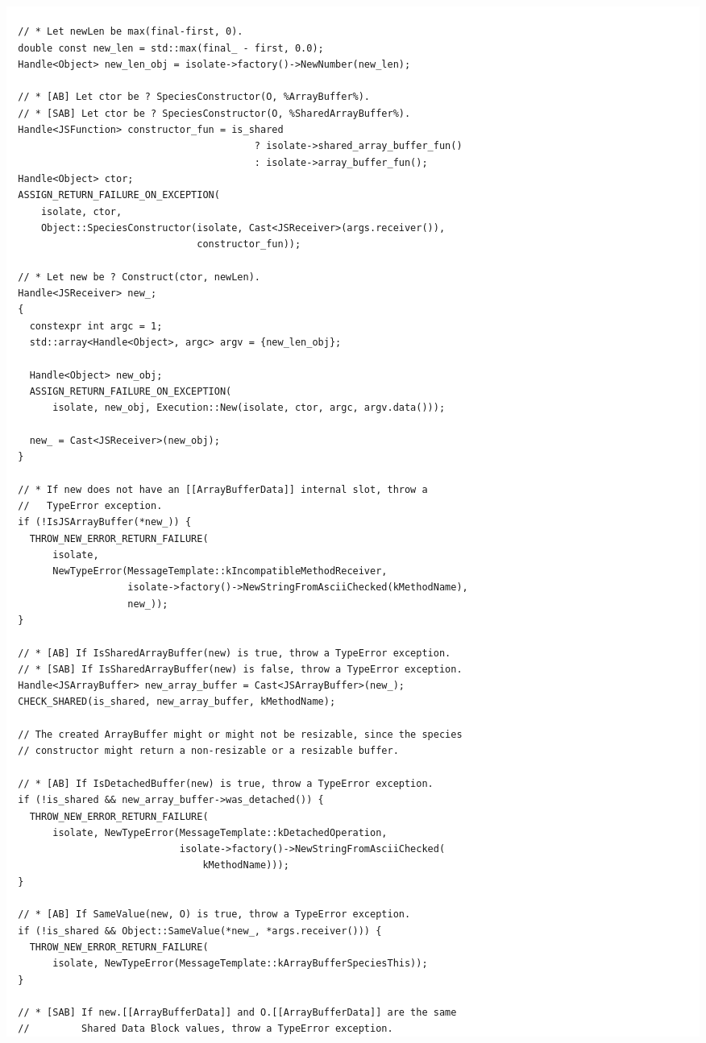 ```

  // * Let newLen be max(final-first, 0).
  double const new_len = std::max(final_ - first, 0.0);
  Handle<Object> new_len_obj = isolate->factory()->NewNumber(new_len);

  // * [AB] Let ctor be ? SpeciesConstructor(O, %ArrayBuffer%).
  // * [SAB] Let ctor be ? SpeciesConstructor(O, %SharedArrayBuffer%).
  Handle<JSFunction> constructor_fun = is_shared
                                           ? isolate->shared_array_buffer_fun()
                                           : isolate->array_buffer_fun();
  Handle<Object> ctor;
  ASSIGN_RETURN_FAILURE_ON_EXCEPTION(
      isolate, ctor,
      Object::SpeciesConstructor(isolate, Cast<JSReceiver>(args.receiver()),
                                 constructor_fun));

  // * Let new be ? Construct(ctor, newLen).
  Handle<JSReceiver> new_;
  {
    constexpr int argc = 1;
    std::array<Handle<Object>, argc> argv = {new_len_obj};

    Handle<Object> new_obj;
    ASSIGN_RETURN_FAILURE_ON_EXCEPTION(
        isolate, new_obj, Execution::New(isolate, ctor, argc, argv.data()));

    new_ = Cast<JSReceiver>(new_obj);
  }

  // * If new does not have an [[ArrayBufferData]] internal slot, throw a
  //   TypeError exception.
  if (!IsJSArrayBuffer(*new_)) {
    THROW_NEW_ERROR_RETURN_FAILURE(
        isolate,
        NewTypeError(MessageTemplate::kIncompatibleMethodReceiver,
                     isolate->factory()->NewStringFromAsciiChecked(kMethodName),
                     new_));
  }

  // * [AB] If IsSharedArrayBuffer(new) is true, throw a TypeError exception.
  // * [SAB] If IsSharedArrayBuffer(new) is false, throw a TypeError exception.
  Handle<JSArrayBuffer> new_array_buffer = Cast<JSArrayBuffer>(new_);
  CHECK_SHARED(is_shared, new_array_buffer, kMethodName);

  // The created ArrayBuffer might or might not be resizable, since the species
  // constructor might return a non-resizable or a resizable buffer.

  // * [AB] If IsDetachedBuffer(new) is true, throw a TypeError exception.
  if (!is_shared && new_array_buffer->was_detached()) {
    THROW_NEW_ERROR_RETURN_FAILURE(
        isolate, NewTypeError(MessageTemplate::kDetachedOperation,
                              isolate->factory()->NewStringFromAsciiChecked(
                                  kMethodName)));
  }

  // * [AB] If SameValue(new, O) is true, throw a TypeError exception.
  if (!is_shared && Object::SameValue(*new_, *args.receiver())) {
    THROW_NEW_ERROR_RETURN_FAILURE(
        isolate, NewTypeError(MessageTemplate::kArrayBufferSpeciesThis));
  }

  // * [SAB] If new.[[ArrayBufferData]] and O.[[ArrayBufferData]] are the same
  //         Shared Data Block values, throw a TypeError exception.
```
